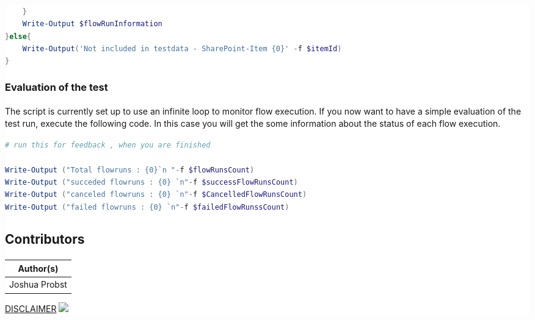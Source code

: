```powershell
    }
    Write-Output $flowRunInformation
}else{
    Write-Output('Not included in testdata - SharePoint-Item {0}' -f $itemId)
}   
```

### Evaluation of the test

The script is currently set up to use an infinite loop to monitor flow execution. If you now want to have a simple evaluation of the test run, execute the following code. In this case you will get the some information about the status of each flow execution.

```powershell
# run this for feedback , when you are finished

Write-Output ("Total flowruns : {0}`n "-f $flowRunsCount)
Write-Output ("succeded flowruns : {0} `n"-f $successFlowRunsCount)
Write-Output ("canceled flowruns : {0} `n"-f $CancelledFlowRunsCount)
Write-Output ("failed flowruns : {0} `n"-f $failedFlowRunssCount)
```

## Contributors

| Author(s) |
|-----------|
| Joshua Probst |


[DISCLAIMER](../../docfx/includes/DISCLAIMER.md)
<img src="https://m365-visitor-stats.azurewebsites.net/script-samples/scripts/template-script-submission" aria-hidden="true" />